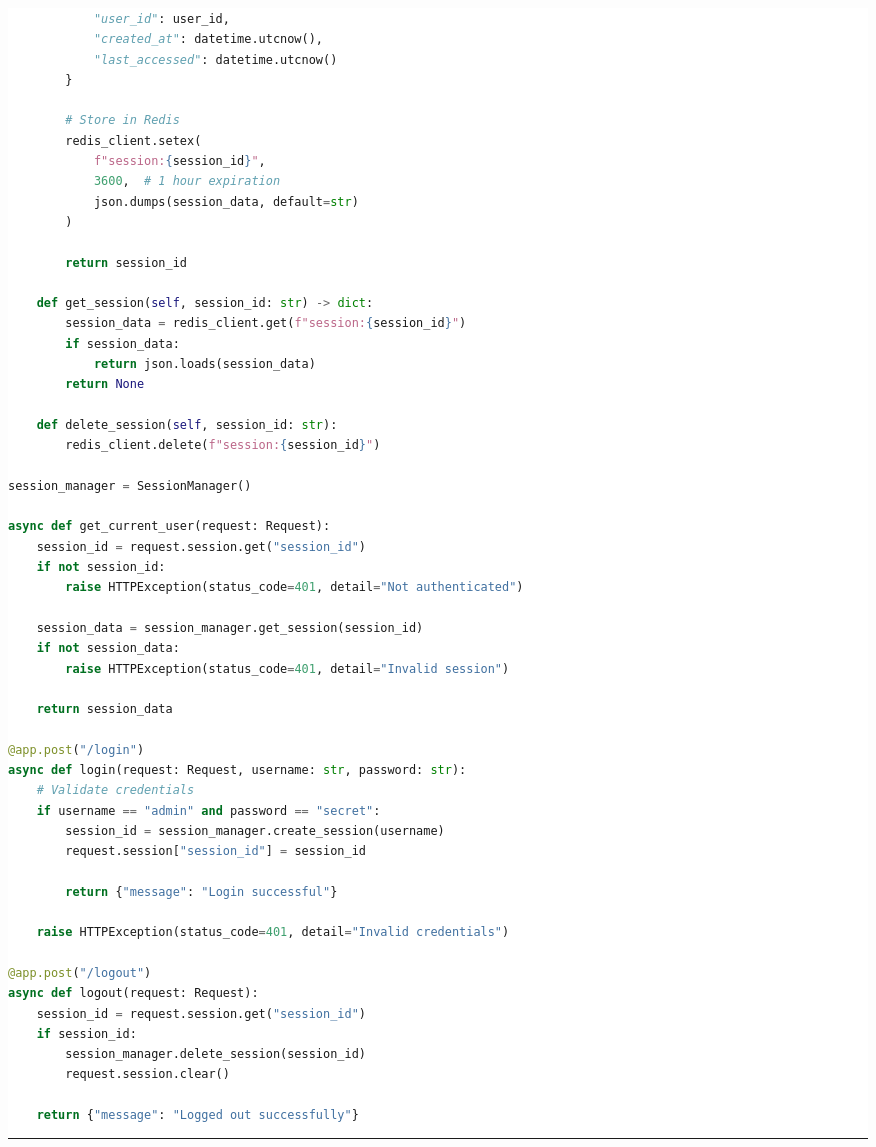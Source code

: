 ```python
            "user_id": user_id,
            "created_at": datetime.utcnow(),
            "last_accessed": datetime.utcnow()
        }
        
        # Store in Redis
        redis_client.setex(
            f"session:{session_id}", 
            3600,  # 1 hour expiration
            json.dumps(session_data, default=str)
        )
        
        return session_id
    
    def get_session(self, session_id: str) -> dict:
        session_data = redis_client.get(f"session:{session_id}")
        if session_data:
            return json.loads(session_data)
        return None
    
    def delete_session(self, session_id: str):
        redis_client.delete(f"session:{session_id}")

session_manager = SessionManager()

async def get_current_user(request: Request):
    session_id = request.session.get("session_id")
    if not session_id:
        raise HTTPException(status_code=401, detail="Not authenticated")
    
    session_data = session_manager.get_session(session_id)
    if not session_data:
        raise HTTPException(status_code=401, detail="Invalid session")
    
    return session_data

@app.post("/login")
async def login(request: Request, username: str, password: str):
    # Validate credentials
    if username == "admin" and password == "secret":
        session_id = session_manager.create_session(username)
        request.session["session_id"] = session_id
        
        return {"message": "Login successful"}
    
    raise HTTPException(status_code=401, detail="Invalid credentials")

@app.post("/logout")
async def logout(request: Request):
    session_id = request.session.get("session_id")
    if session_id:
        session_manager.delete_session(session_id)
        request.session.clear()
    
    return {"message": "Logged out successfully"}
```

---